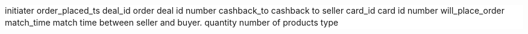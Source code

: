    </td>
  </tr>
  <tr>
   <td>initiater
   </td>
   <td>
   </td>
  </tr>
  <tr>
   <td>order_placed_ts
   </td>
   <td>
   </td>
  </tr>
  <tr>
   <td>deal_id
   </td>
   <td>order deal id number
   </td>
  </tr>
  <tr>
   <td>cashback_to
   </td>
   <td>cashback to seller 
   </td>
  </tr>
  <tr>
   <td>card_id
   </td>
   <td>card id number
   </td>
  </tr>
  <tr>
   <td>will_place_order
   </td>
   <td>
   </td>
  </tr>
  <tr>
   <td>match_time
   </td>
   <td>match time between seller and buyer.
   </td>
  </tr>
  <tr>
   <td>quantity
   </td>
   <td>number of products
   </td>
  </tr>
  <tr>
   <td>type
   </td>
   <td>
   </td>
  </tr>
  </table>
  
